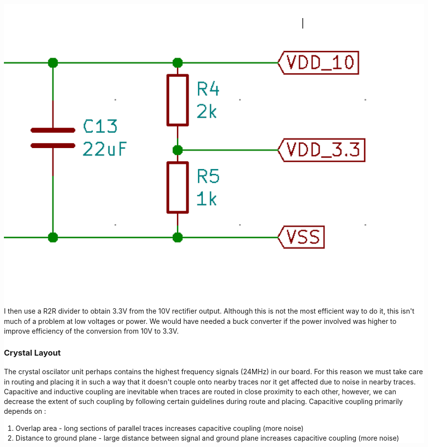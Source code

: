 <img src="/images/R2R_3_3V.png" width="800" height="600" />

I then use a R2R divider to obtain 3.3V from the 10V rectifier output. Although this is not the most efficient way to do it, this isn't much of a problem at low 
voltages or power. We would have needed a buck converter if the power involved was higher to improve efficiency of the conversion from 10V to 3.3V.

<h3> Crystal Layout </h3>

The crystal oscilator unit perhaps contains the highest frequency signals (24MHz) in our board. For this reason we must take care in routing and placing it in such 
a way that it doesn't couple onto nearby traces nor it get affected due to noise in nearby traces. Capacitive and inductive coupling are inevitable when traces are 
routed in close proximity to each other, however, we can decrease the extent of such coupling by following certain guidelines during route and placing. Capacitive 
coupling primarily depends on :

1. Overlap area - long sections of parallel traces increases capacitive coupling (more noise)
2. Distance to ground plane - large distance between signal and ground plane increases capacitive coupling (more noise)
